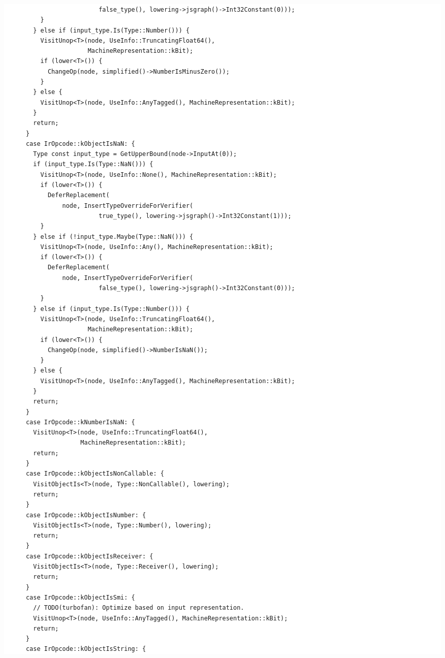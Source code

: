 ```
                          false_type(), lowering->jsgraph()->Int32Constant(0)));
          }
        } else if (input_type.Is(Type::Number())) {
          VisitUnop<T>(node, UseInfo::TruncatingFloat64(),
                       MachineRepresentation::kBit);
          if (lower<T>()) {
            ChangeOp(node, simplified()->NumberIsMinusZero());
          }
        } else {
          VisitUnop<T>(node, UseInfo::AnyTagged(), MachineRepresentation::kBit);
        }
        return;
      }
      case IrOpcode::kObjectIsNaN: {
        Type const input_type = GetUpperBound(node->InputAt(0));
        if (input_type.Is(Type::NaN())) {
          VisitUnop<T>(node, UseInfo::None(), MachineRepresentation::kBit);
          if (lower<T>()) {
            DeferReplacement(
                node, InsertTypeOverrideForVerifier(
                          true_type(), lowering->jsgraph()->Int32Constant(1)));
          }
        } else if (!input_type.Maybe(Type::NaN())) {
          VisitUnop<T>(node, UseInfo::Any(), MachineRepresentation::kBit);
          if (lower<T>()) {
            DeferReplacement(
                node, InsertTypeOverrideForVerifier(
                          false_type(), lowering->jsgraph()->Int32Constant(0)));
          }
        } else if (input_type.Is(Type::Number())) {
          VisitUnop<T>(node, UseInfo::TruncatingFloat64(),
                       MachineRepresentation::kBit);
          if (lower<T>()) {
            ChangeOp(node, simplified()->NumberIsNaN());
          }
        } else {
          VisitUnop<T>(node, UseInfo::AnyTagged(), MachineRepresentation::kBit);
        }
        return;
      }
      case IrOpcode::kNumberIsNaN: {
        VisitUnop<T>(node, UseInfo::TruncatingFloat64(),
                     MachineRepresentation::kBit);
        return;
      }
      case IrOpcode::kObjectIsNonCallable: {
        VisitObjectIs<T>(node, Type::NonCallable(), lowering);
        return;
      }
      case IrOpcode::kObjectIsNumber: {
        VisitObjectIs<T>(node, Type::Number(), lowering);
        return;
      }
      case IrOpcode::kObjectIsReceiver: {
        VisitObjectIs<T>(node, Type::Receiver(), lowering);
        return;
      }
      case IrOpcode::kObjectIsSmi: {
        // TODO(turbofan): Optimize based on input representation.
        VisitUnop<T>(node, UseInfo::AnyTagged(), MachineRepresentation::kBit);
        return;
      }
      case IrOpcode::kObjectIsString: {
```